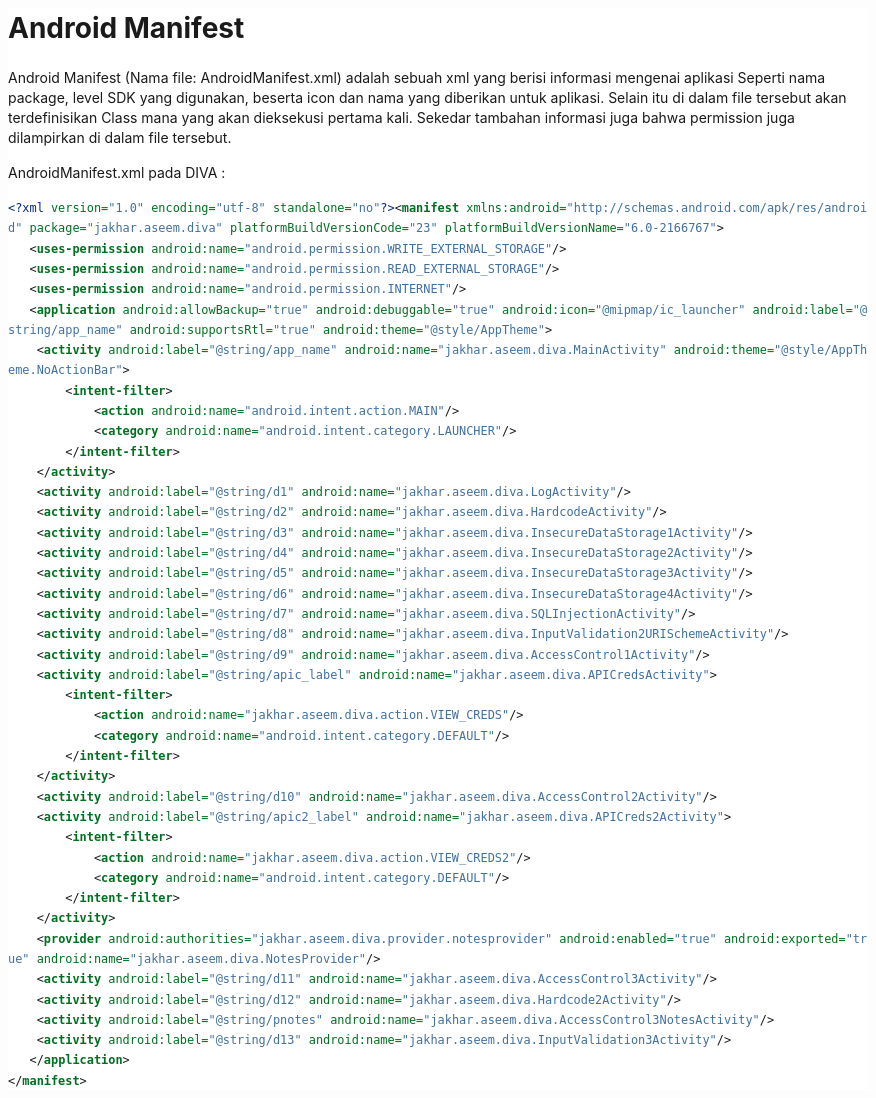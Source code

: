 # **Android Manifest**

Android Manifest (Nama file: AndroidManifest.xml) adalah sebuah xml yang berisi informasi mengenai aplikasi Seperti nama package, level SDK yang digunakan, beserta icon dan nama yang diberikan untuk aplikasi. Selain itu di dalam file tersebut akan terdefinisikan Class mana yang akan dieksekusi pertama kali. Sekedar tambahan informasi juga bahwa permission juga dilampirkan di dalam file tersebut.

AndroidManifest.xml pada DIVA :

```xml
<?xml version="1.0" encoding="utf-8" standalone="no"?><manifest xmlns:android="http://schemas.android.com/apk/res/android" package="jakhar.aseem.diva" platformBuildVersionCode="23" platformBuildVersionName="6.0-2166767">
   <uses-permission android:name="android.permission.WRITE_EXTERNAL_STORAGE"/>
   <uses-permission android:name="android.permission.READ_EXTERNAL_STORAGE"/>
   <uses-permission android:name="android.permission.INTERNET"/>
   <application android:allowBackup="true" android:debuggable="true" android:icon="@mipmap/ic_launcher" android:label="@string/app_name" android:supportsRtl="true" android:theme="@style/AppTheme">
   	<activity android:label="@string/app_name" android:name="jakhar.aseem.diva.MainActivity" android:theme="@style/AppTheme.NoActionBar">
       	<intent-filter>
           	<action android:name="android.intent.action.MAIN"/>
           	<category android:name="android.intent.category.LAUNCHER"/>
       	</intent-filter>
   	</activity>
   	<activity android:label="@string/d1" android:name="jakhar.aseem.diva.LogActivity"/>
   	<activity android:label="@string/d2" android:name="jakhar.aseem.diva.HardcodeActivity"/>
   	<activity android:label="@string/d3" android:name="jakhar.aseem.diva.InsecureDataStorage1Activity"/>
   	<activity android:label="@string/d4" android:name="jakhar.aseem.diva.InsecureDataStorage2Activity"/>
   	<activity android:label="@string/d5" android:name="jakhar.aseem.diva.InsecureDataStorage3Activity"/>
   	<activity android:label="@string/d6" android:name="jakhar.aseem.diva.InsecureDataStorage4Activity"/>
   	<activity android:label="@string/d7" android:name="jakhar.aseem.diva.SQLInjectionActivity"/>
   	<activity android:label="@string/d8" android:name="jakhar.aseem.diva.InputValidation2URISchemeActivity"/>
   	<activity android:label="@string/d9" android:name="jakhar.aseem.diva.AccessControl1Activity"/>
   	<activity android:label="@string/apic_label" android:name="jakhar.aseem.diva.APICredsActivity">
       	<intent-filter>
           	<action android:name="jakhar.aseem.diva.action.VIEW_CREDS"/>
           	<category android:name="android.intent.category.DEFAULT"/>
       	</intent-filter>
   	</activity>
   	<activity android:label="@string/d10" android:name="jakhar.aseem.diva.AccessControl2Activity"/>
   	<activity android:label="@string/apic2_label" android:name="jakhar.aseem.diva.APICreds2Activity">
       	<intent-filter>
           	<action android:name="jakhar.aseem.diva.action.VIEW_CREDS2"/>
           	<category android:name="android.intent.category.DEFAULT"/>
       	</intent-filter>
   	</activity>
   	<provider android:authorities="jakhar.aseem.diva.provider.notesprovider" android:enabled="true" android:exported="true" android:name="jakhar.aseem.diva.NotesProvider"/>
   	<activity android:label="@string/d11" android:name="jakhar.aseem.diva.AccessControl3Activity"/>
   	<activity android:label="@string/d12" android:name="jakhar.aseem.diva.Hardcode2Activity"/>
   	<activity android:label="@string/pnotes" android:name="jakhar.aseem.diva.AccessControl3NotesActivity"/>
   	<activity android:label="@string/d13" android:name="jakhar.aseem.diva.InputValidation3Activity"/>
   </application>
</manifest>
```